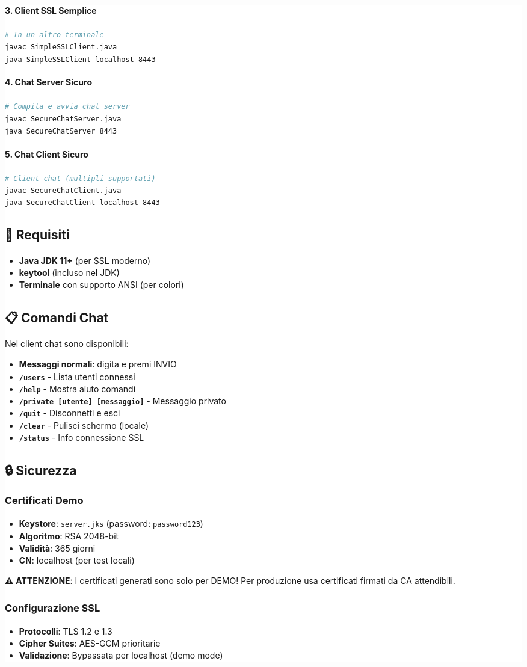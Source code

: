 #### 3. Client SSL Semplice
```bash
# In un altro terminale
javac SimpleSSLClient.java
java SimpleSSLClient localhost 8443
```

#### 4. Chat Server Sicuro
```bash
# Compila e avvia chat server
javac SecureChatServer.java
java SecureChatServer 8443
```

#### 5. Chat Client Sicuro
```bash
# Client chat (multipli supportati)
javac SecureChatClient.java
java SecureChatClient localhost 8443
```

## 🔧 Requisiti

- **Java JDK 11+** (per SSL moderno)
- **keytool** (incluso nel JDK)
- **Terminale** con supporto ANSI (per colori)

## 📋 Comandi Chat

Nel client chat sono disponibili:

- **Messaggi normali**: digita e premi INVIO
- **`/users`** - Lista utenti connessi  
- **`/help`** - Mostra aiuto comandi
- **`/private [utente] [messaggio]`** - Messaggio privato
- **`/quit`** - Disconnetti e esci
- **`/clear`** - Pulisci schermo (locale)
- **`/status`** - Info connessione SSL

## 🔒 Sicurezza

### Certificati Demo
- **Keystore**: `server.jks` (password: `password123`)
- **Algoritmo**: RSA 2048-bit
- **Validità**: 365 giorni
- **CN**: localhost (per test locali)

⚠️ **ATTENZIONE**: I certificati generati sono solo per DEMO! 
Per produzione usa certificati firmati da CA attendibili.

### Configurazione SSL
- **Protocolli**: TLS 1.2 e 1.3
- **Cipher Suites**: AES-GCM prioritarie
- **Validazione**: Bypassata per localhost (demo mode)
